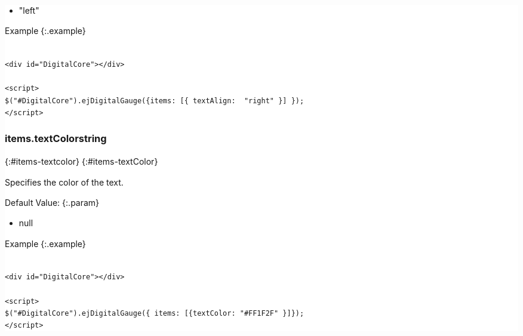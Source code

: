 
* "left"








Example
{:.example}

<pre class="prettyprint">
<code> 
&lt;div id="DigitalCore"&gt;&lt;/div&gt; 
 
&lt;script&gt;
$("#DigitalCore").ejDigitalGauge({items: [{ textAlign:  "right" }] });
&lt;/script&gt; </code>
</pre>






### items.textColor<span class="type-signature type string">string</span>
{:#items-textcolor}
{:#items-textColor}








Specifies the color of the text.




Default Value:
{:.param}






* null








Example
{:.example}

<pre class="prettyprint">
<code>  
&lt;div id="DigitalCore"&gt;&lt;/div&gt; 
 
&lt;script&gt;
$("#DigitalCore").ejDigitalGauge({ items: [{textColor: "#FF1F2F" }]});
&lt;/script&gt;  </code>
</pre>
